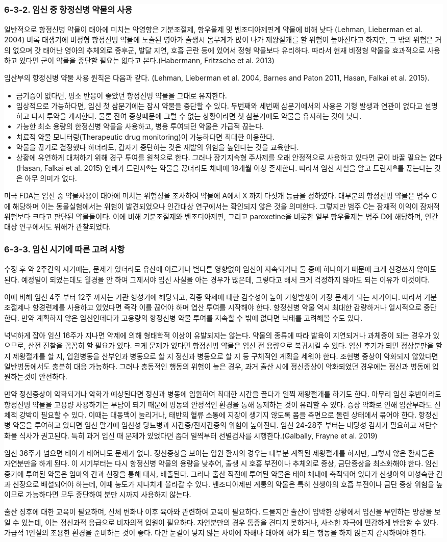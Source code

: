 

### 6-3-2. 임신 중 항정신병 약물의 사용

일반적으로 항정신병 약물이 태아에 미치는 악영향은 기분조절제, 항우울제 및 벤조디아제핀계 약물에 비해 낮다 (Lehman, Lieberman et al. 2004) 비록 태생기에 비정형 항정신병 약물에 노출된 영아가 출생시 몸무게가 많이 나가 제왕절개를 할 위험이 높아진다고 하지만, 그 밖의 위험은 거의 없으며 갓 태어난 영아의 추체외로 증후군, 발달 지연, 호흡 곤란 등에 있어서 정형 약물보다 유리하다. 따라서 현재 비정형 약물을 효과적으로 사용하고 있다면 굳이 약물을 중단할 필요는 없다고 본다.(Habermann, Fritzsche et al. 2013)

임산부의 항정신병 약물 사용 원칙은 다음과 같다. (Lehman, Lieberman et al. 2004, Barnes and Paton 2011, Hasan, Falkai et al. 2015).

* 금기증이 없다면, 평소 반응이 좋았던 항정신병 약물을 그대로 유지한다.
* 임상적으로 가능하다면, 임신 첫 삼분기에는 잠시 약물을 중단할 수 있다. 두번째와 세번째 삼분기에서의 사용은 기형 발생과 연관이 없다고 설명하고 다시 투약을 개시한다. 물론 잔여 증상때문에 그럴 수 없는 상황이라면 첫 삼분기에도 약물을 유지하는 것이 낫다.
* 가능한 최소 용량의 한정신병 약물을 사용하고, 병용 투여되던 약물은 가급적 끊는다.
* 치료적 약물 모니터링(Therapeutic drug monitoring)이 가능하다면 최대한 이용한다.
* 약물을 끊기로 결정했다 하더라도, 갑자기 중단하는 것은 재발의 위험을 높인다는 것을 교육한다.
* 상황에 유연하게 대처하기 위해 경구 투여를 원칙으로 한다. 그러나 장기지속형 주사제를 오래 안정적으로 사용하고 있다면 굳이 바꿀 필요는 없다 (Hasan, Falkai et al. 2015) 인베가 트린자®는 약물을 끊더라도 체내에 18개월 이상 존재한다. 따라서 임신 사실을 알고 트린자®를 끊는다는 것은 아무 의미가 없다.

미국 FDA는 임신 중 약물사용이 태아에 미치는 위험성을 조사하여 약물에 A에서 X 까지 다섯개 등급을 정하였다. 대부분의 항정신병 약물은 범주 C에 해당하며 이는 동물실험에서는 위험이 발견되었으나 인간대상 연구에서는 확인되지 않은 것을 의미한다. 그렇지만 범주 C는 잠재적 이익이 잠재적 위험보다 크다고 판단된 약물들이다. 이에 비해 기분조절제와 벤조디아제핀, 그리고 paroxetine을 비롯한 일부 항우울제는 범주 D에 해당하며, 인간대상 연구에서도 위해가 관찰되었다.



### 6-3-3. 임신 시기에 따른 고려 사항



수정 후 약 2주간의 시기에는, 문제가 있더라도 유산에 이르거나 별다른 영향없이 임신이 지속되거나 둘 중에 하나이기 때문에 크게 신경쓰지 않아도 된다. 예정일이 되었는데도 월경을 안 하여 그제서야 임신 사실을 아는 경우가 많은데, 그렇다고 해서 크게 걱정하지 않아도 되는 이유가 이것이다. 

이에 비해 임신 4주 부터 12주 까지는 기관 형성기에 해당되고, 각종 약제에 대한 감수성이 높아 기형발생이 가장 문제가 되는 시기이다. 따라서 기분조절제나 항경련제를 사용하고 있었다면 즉각 이를 끊어야 하며 엽산 투여를 시작해야 한다. 항정신병 약물 역시 최대한 감량하거나 일시적으로 중단한다. 만약 계획하지 않은 임신인데다가 고용량의 항정신병 약물 투여를 지속할 수 밖에 없다면 낙태를 고려해볼 수도 있다.

넉넉하게 잡아 임신 16주가 지나면 약제에 의해 형태학적 이상이 유발되지는 않는다. 약물의 종류에 따라 발육이 지연되거나 과체중이 되는 경우가 있으므로, 산전 진찰을 꼼꼼히 할 필요가 있다. 크게 문제가 없다면 항정신병 약물은 임신 전 용량으로 복귀시킬 수 있다. 임신 후기가 되면 정상분만을 할 지 제왕절개를 할 지, 입원병동을 산부인과 병동으로 할 지 정신과 병동으로 할 지 등 구체적인 계획을 세워야 한다. 조현병 증상이 악화되지 않았다면 일반병동에서도 충분히 대응 가능하다. 그러나 충동적인 행동의 위험이 높은 경우, 과거 출산 시에 정신증상이 악화되었던 경우에는 정신과 병동에 입원하는것이 안전하다.

만약 정신증상이 악화되거나 악화가 예상된다면 정신과 병동에 입원하여 최대한 시간을 끌다가 일찍 제왕절개를 하기도 한다. 아무리 임신 후반이라도 항정신병 약물을 고용량 사용하기는 부담이 되기 때문에 병동의 안정적인 환경을 통해 통제하는 것이 유리할 수 있다. 증상 악화로 인해 임산부라도 신체적 강박이 필요할 수 있다. 이때는 대동맥이 눌리거나, 태반의 혈류 소통에 지장이 생기지 않도록 몸을 측면으로 돌린 상태에서 묶어야 한다. 항정신병 약물을 투여하고 있다면 임신 말기에 임신성 당뇨병과 자간증/전자간증의 위험이 높아진다. 임신 24-28주 부터는 내당성 검사가 필요하고 저탄수화물 식사가 권고된다. 특히 과거 임신 때 문제가 있었다면 좀더 일찍부터 선별검사를 시행한다.(Galbally, Frayne et al. 2019)

임신 36주가 넘으면 태아가 태어나도 문제가 없다. 정신증상을 보이는 입원 환자의 경우는 대부분 계획된 제왕절개를 하지만, 그렇지 않은 환자들은 자연분만을 하게 된다. 이 시기부터는 다시 항정신병 약물의 용량을 낮추어, 출생 시 호흡 부전이나 추체외로 증상, 금단증상을 최소화해야 한다. 임신 중기에 투여된 약물은 엄마의 간과 신장을 통해 대사, 배출된다. 그러나 출산 직전에 투여된 약물은 태아 체내에 축적되어 있다가 신생아의 미성숙한 간과 신장으로 배설되어야 하는데, 이때 농도가 지나치게 올라갈 수 있다. 벤조디아제핀 계통의 약물은 특히 신생아의 호흡 부전이나 금단 증상 위험을 높이므로 가능하다면 모두 중단하여 분만 시까지 사용하지 않는다. 

출산 징후에 대한 교육이 필요하며, 신체 변화나 이후 육아와 관련하여 교육이 필요하다. 드물지만 출산이 임박한 상황에서 임신을 부인하는 망상을 보일 수 있는데, 이는 정신과적 응급으로 비자의적 입원이 필요하다. 자연분만의 경우 통증을 견디지 못하거나, 사소한 자극에 민감하게 반응할 수 있다. 가급적 1인실의 조용한 환경을 준비하는 것이 좋다. 다만 눈길이 닿지 않는 사이에 자해나 태아에 해가 되는 행동을 하지 않는지 감시하여야 한다.
